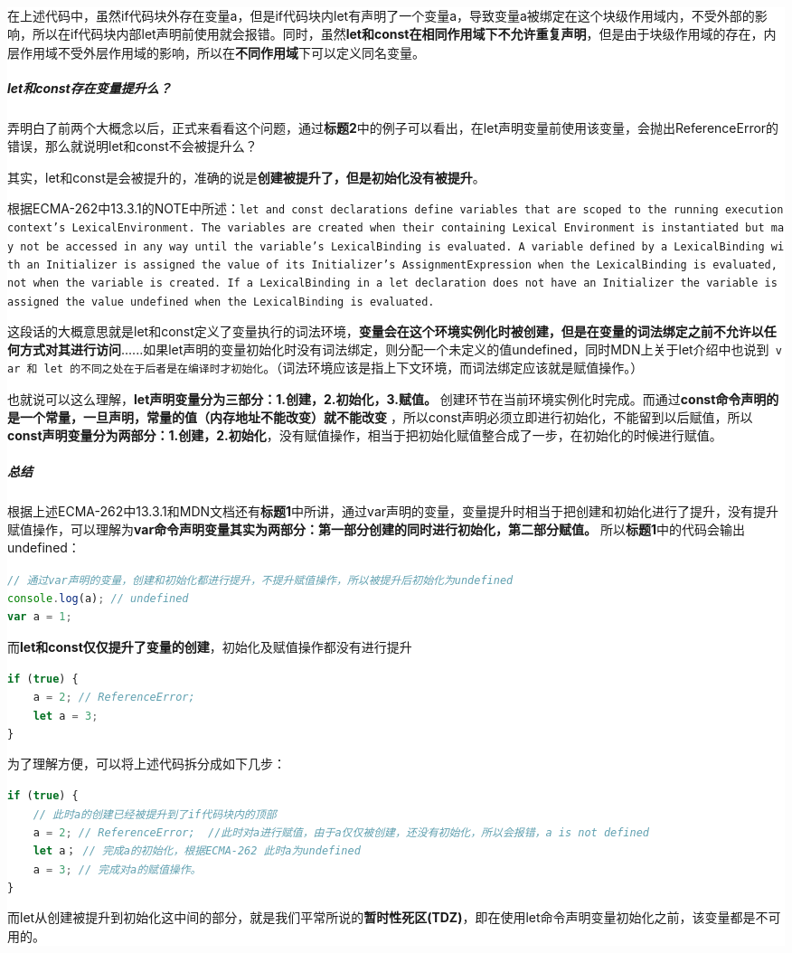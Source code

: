 在上述代码中，虽然if代码块外存在变量a，但是if代码块内let有声明了一个变量a，导致变量a被绑定在这个块级作用域内，不受外部的影响，所以在if代码块内部let声明前使用就会报错。同时，虽然**let和const在相同作用域下不允许重复声明**，但是由于块级作用域的存在，内层作用域不受外层作用域的影响，所以在**不同作用域**下可以定义同名变量。

##### let和const存在变量提升么？

弄明白了前两个大概念以后，正式来看看这个问题，通过**标题2**中的例子可以看出，在let声明变量前使用该变量，会抛出ReferenceError的错误，那么就说明let和const不会被提升么？  

其实，let和const是会被提升的，准确的说是**创建被提升了，但是初始化没有被提升**。  

根据ECMA-262中13.3.1的NOTE中所述：`let and const declarations define variables that are scoped to the running execution context’s LexicalEnvironment. The variables are created when their containing Lexical Environment is instantiated but may not be accessed in any way until the variable’s LexicalBinding is evaluated. A variable defined by a LexicalBinding with an Initializer is assigned the value of its Initializer’s AssignmentExpression when the LexicalBinding is evaluated, not when the variable is created. If a LexicalBinding in a let declaration does not have an Initializer the variable is assigned the value undefined when the LexicalBinding is evaluated.`  

这段话的大概意思就是let和const定义了变量执行的词法环境，**变量会在这个环境实例化时被创建，但是在变量的词法绑定之前不允许以任何方式对其进行访问**......如果let声明的变量初始化时没有词法绑定，则分配一个未定义的值undefined，同时MDN上关于let介绍中也说到` var 和 let 的不同之处在于后者是在编译时才初始化`。（词法环境应该是指上下文环境，而词法绑定应该就是赋值操作。）

也就说可以这么理解，**let声明变量分为三部分：1.创建，2.初始化，3.赋值。** 创建环节在当前环境实例化时完成。而通过**const命令声明的是一个常量，一旦声明，常量的值（内存地址不能改变）就不能改变**  ，所以const声明必须立即进行初始化，不能留到以后赋值，所以**const声明变量分为两部分：1.创建，2.初始化**，没有赋值操作，相当于把初始化赋值整合成了一步，在初始化的时候进行赋值。  

##### 总结

根据上述ECMA-262中13.3.1和MDN文档还有**标题1**中所讲，通过var声明的变量，变量提升时相当于把创建和初始化进行了提升，没有提升赋值操作，可以理解为**var命令声明变量其实为两部分：第一部分创建的同时进行初始化，第二部分赋值。**  所以**标题1**中的代码会输出undefined：

```javascript
// 通过var声明的变量，创建和初始化都进行提升，不提升赋值操作，所以被提升后初始化为undefined
console.log(a); // undefined
var a = 1;
```

而**let和const仅仅提升了变量的创建**，初始化及赋值操作都没有进行提升

```javascript
if (true) {
    a = 2; // ReferenceError;  
    let a = 3; 
}
```

为了理解方便，可以将上述代码拆分成如下几步：

```javascript
if (true) {
    // 此时a的创建已经被提升到了if代码块内的顶部
    a = 2; // ReferenceError;  //此时对a进行赋值，由于a仅仅被创建，还没有初始化，所以会报错，a is not defined
    let a； // 完成a的初始化，根据ECMA-262 此时a为undefined
    a = 3; // 完成对a的赋值操作。
}
```

而let从创建被提升到初始化这中间的部分，就是我们平常所说的**暂时性死区(TDZ)**，即在使用let命令声明变量初始化之前，该变量都是不可用的。

